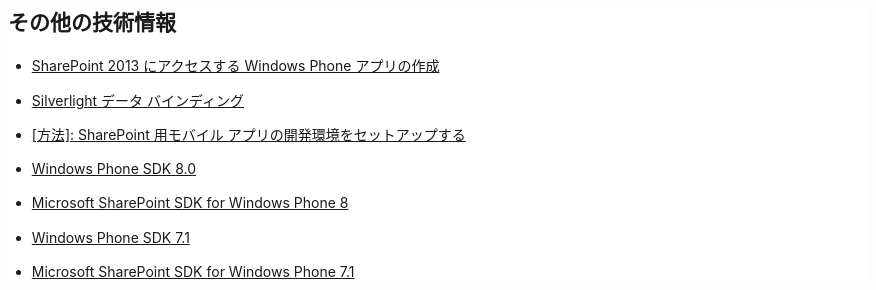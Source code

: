     
    

## その他の技術情報
<a name="SP15Implementbuslogic_addlresources"> </a>


-  [SharePoint 2013 にアクセスする Windows Phone アプリの作成](build-windows-phone-apps-that-access-sharepoint-2013.md)
    
  
-  [Silverlight データ バインディング](http://msdn.microsoft.com/ja-jp/library/cc278072%28VS.96%29.aspx)
    
  
-  [[方法]: SharePoint 用モバイル アプリの開発環境をセットアップする](how-to-set-up-an-environment-for-developing-mobile-apps-for-sharepoint.md)
    
  
-  [Windows Phone SDK 8.0](http://www.microsoft.com/ja-jp/download/details.aspx?id=35471)
    
  
-  [Microsoft SharePoint SDK for Windows Phone 8](http://www.microsoft.com/ja-jp/download/details.aspx?id=36818)
    
  
-  [Windows Phone SDK 7.1](http://www.microsoft.com/ja-jp/download/details.aspx?id=27570)
    
  
-  [Microsoft SharePoint SDK for Windows Phone 7.1](http://www.microsoft.com/ja-jp/download/details.aspx?id=30476)
    
  

